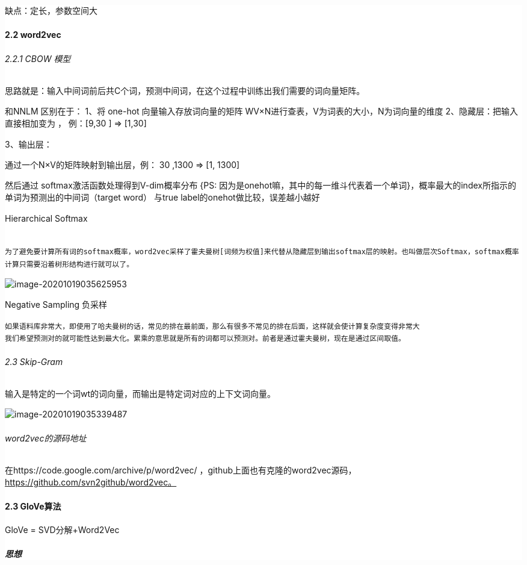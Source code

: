 缺点：定长，参数空间大

#### 2.2 word2vec 

###### 2.2.1  CBOW 模型

思路就是：输入中间词前后共C个词，预测中间词，在这个过程中训练出我们需要的词向量矩阵。

和NNLM 区别在于：
1、将 one-hot 向量输入存放词向量的矩阵 WV×N进行查表，V为词表的大小，N为词向量的维度
2、隐藏层：把输入直接相加变为 ， 例：[9,30 ]   => [1,30] 

3、输出层：

通过一个N×V的矩阵映射到输出层，例： 30 ,1300  =>  [1, 1300]   

然后通过 softmax激活函数处理得到V-dim概率分布 {PS: 因为是onehot嘛，其中的每一维斗代表着一个单词}，概率最大的index所指示的单词为预测出的中间词（target word） 与true label的onehot做比较，误差越小越好

Hierarchical Softmax 

```
 
为了避免要计算所有词的softmax概率，word2vec采样了霍夫曼树[词频为权值]来代替从隐藏层到输出softmax层的映射。也叫做层次Softmax，softmax概率计算只需要沿着树形结构进行就可以了。
```

![image-20201019035625953](C:%5CUsers%5CAdministrator%5CAppData%5CRoaming%5CTypora%5Ctypora-user-images%5Cimage-20201019035625953.png)







Negative Sampling 负采样

```
如果语料库非常大，即使用了哈夫曼树的话，常见的排在最前面，那么有很多不常见的排在后面，这样就会使计算复杂度变得非常大
我们希望预测对的就可能性达到最大化。累乘的意思就是所有的词都可以预测对。前者是通过霍夫曼树，现在是通过区间取值。
```



###### 2.3 Skip-Gram 

输入是特定的一个词wt的词向量，而输出是特定词对应的上下文词向量。



![image-20201019035339487](C:%5CUsers%5CAdministrator%5CAppData%5CRoaming%5CTypora%5Ctypora-user-images%5Cimage-20201019035339487.png)

###### word2vec的源码地址

在https://code.google.com/archive/p/word2vec/ ，github上面也有克隆的word2vec源码，https://github.com/svn2github/word2vec。



#### 2.3 GloVe算法

GloVe = SVD分解+Word2Vec

##### 思想
